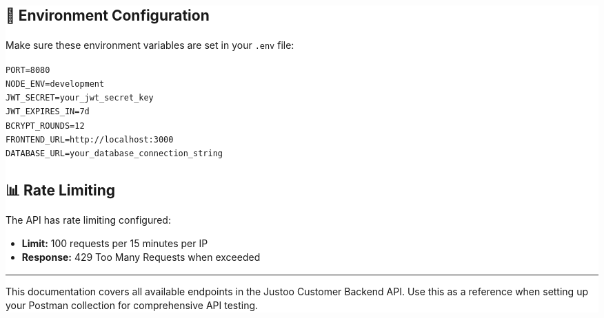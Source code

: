 
## 🔧 Environment Configuration

Make sure these environment variables are set in your `.env` file:

```env
PORT=8080
NODE_ENV=development
JWT_SECRET=your_jwt_secret_key
JWT_EXPIRES_IN=7d
BCRYPT_ROUNDS=12
FRONTEND_URL=http://localhost:3000
DATABASE_URL=your_database_connection_string
```

## 📊 Rate Limiting

The API has rate limiting configured:

- **Limit:** 100 requests per 15 minutes per IP
- **Response:** 429 Too Many Requests when exceeded

---

This documentation covers all available endpoints in the Justoo Customer Backend API. Use this as a reference when setting up your Postman collection for comprehensive API testing.
